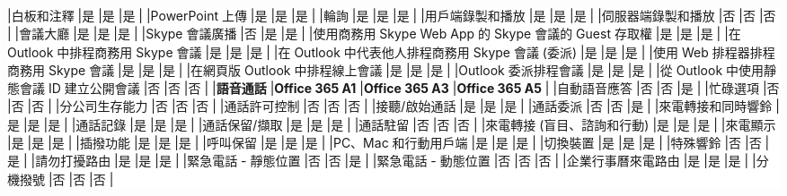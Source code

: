 |白板和注釋  |是  |是  |是  |
|PowerPoint 上傳  |是  |是  |是  |
|輪詢  |是  |是  |是  |
|用戶端錄製和播放  |是  |是  |是  |
|伺服器端錄製和播放  |否  |否  |否  |
|會議大廳  |是  |是  |是  |
|Skype 會議廣播  |否  |是  |是  |
|使用商務用 Skype Web App 的 Skype 會議的 Guest 存取權  |是  |是  |是  |
|在 Outlook 中排程商務用 Skype 會議  |是  |是  |是  |
|在 Outlook 中代表他人排程商務用 Skype 會議 (委派)  |是  |是  |是  |
|使用 Web 排程器排程商務用 Skype 會議  |是  |是  |是  |
|在網頁版 Outlook 中排程線上會議  |是  |是  |是  |
|Outlook 委派排程會議  |是  |是  |是  |
|從 Outlook 中使用靜態會議 ID 建立公開會議  |否  |否  |否  |
|**語音通話** |**Office 365 A1** |**Office 365 A3** |**Office 365 A5** |
|自動語音應答  |否  |否  |是  |
|忙碌選項  |否  |否  |否  |
|分公司生存能力  |否  |否  |否  |
|通話許可控制  |否  |否  |否  |
|接聽/啟始通話  |是  |是  |是  |
|通話委派  |否  |否  |是  |
|來電轉接和同時響鈴  |是  |是  |是  |
|通話記錄  |是  |是  |是  |
|通話保留/擷取  |是  |是  |是  |
|通話駐留  |否  |否  |否  |
|來電轉接 (盲目、諮詢和行動)  |是  |是  |是  |
|來電顯示  |是  |是  |是  |
|插撥功能  |是  |是  |是  |
|呼叫保留  |是  |是  |是  |
|PC、Mac 和行動用戶端  |是  |是  |是  |
|切換裝置  |是  |是  |是  |
|特殊響鈴  |否  |否  |是  |
|請勿打擾路由  |是  |是  |是  |
|緊急電話 - 靜態位置  |否  |否  |是  |
|緊急電話 - 動態位置  |否  |否  |否  |
|企業行事曆來電路由  |是  |是  |是  |
|分機撥號  |否  |否  |否  |